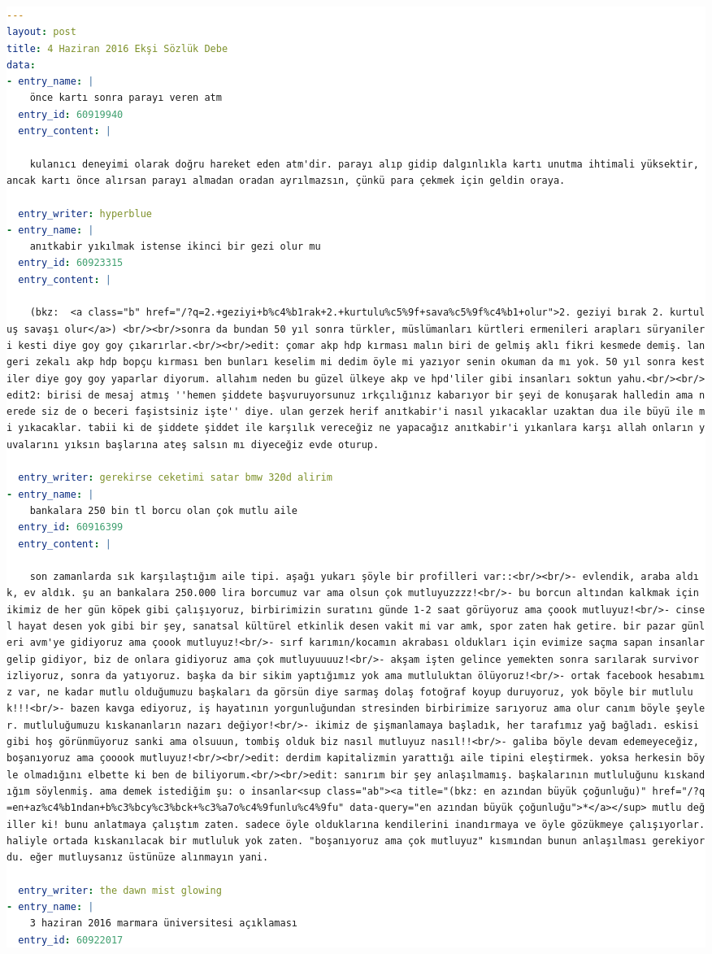 ```yaml
---
layout: post
title: 4 Haziran 2016 Ekşi Sözlük Debe
data:
- entry_name: |
    önce kartı sonra parayı veren atm
  entry_id: 60919940
  entry_content: |
    
    kulanıcı deneyimi olarak doğru hareket eden atm'dir. parayı alıp gidip dalgınlıkla kartı unutma ihtimali yüksektir, ancak kartı önce alırsan parayı almadan oradan ayrılmazsın, çünkü para çekmek için geldin oraya.
    
  entry_writer: hyperblue
- entry_name: |
    anıtkabir yıkılmak istense ikinci bir gezi olur mu
  entry_id: 60923315
  entry_content: |
    
    (bkz:  <a class="b" href="/?q=2.+geziyi+b%c4%b1rak+2.+kurtulu%c5%9f+sava%c5%9f%c4%b1+olur">2. geziyi bırak 2. kurtuluş savaşı olur</a>) <br/><br/>sonra da bundan 50 yıl sonra türkler, müslümanları kürtleri ermenileri arapları süryanileri kesti diye goy goy çıkarırlar.<br/><br/>edit: çomar akp hdp kırması malın biri de gelmiş aklı fikri kesmede demiş. lan geri zekalı akp hdp bopçu kırması ben bunları keselim mi dedim öyle mi yazıyor senin okuman da mı yok. 50 yıl sonra kestiler diye goy goy yaparlar diyorum. allahım neden bu güzel ülkeye akp ve hpd'liler gibi insanları soktun yahu.<br/><br/>edit2: birisi de mesaj atmış ''hemen şiddete başvuruyorsunuz ırkçılığınız kabarıyor bir şeyi de konuşarak halledin ama nerede siz de o beceri faşistsiniz işte'' diye. ulan gerzek herif anıtkabir'i nasıl yıkacaklar uzaktan dua ile büyü ile mi yıkacaklar. tabii ki de şiddete şiddet ile karşılık vereceğiz ne yapacağız anıtkabir'i yıkanlara karşı allah onların yuvalarını yıksın başlarına ateş salsın mı diyeceğiz evde oturup.
   
  entry_writer: gerekirse ceketimi satar bmw 320d alirim
- entry_name: |
    bankalara 250 bin tl borcu olan çok mutlu aile
  entry_id: 60916399
  entry_content: |
    
    son zamanlarda sık karşılaştığım aile tipi. aşağı yukarı şöyle bir profilleri var::<br/><br/>- evlendik, araba aldık, ev aldık. şu an bankalara 250.000 lira borcumuz var ama olsun çok mutluyuzzzz!<br/>- bu borcun altından kalkmak için ikimiz de her gün köpek gibi çalışıyoruz, birbirimizin suratını günde 1-2 saat görüyoruz ama çoook mutluyuz!<br/>- cinsel hayat desen yok gibi bir şey, sanatsal kültürel etkinlik desen vakit mi var amk, spor zaten hak getire. bir pazar günleri avm'ye gidiyoruz ama çoook mutluyuz!<br/>- sırf karımın/kocamın akrabası oldukları için evimize saçma sapan insanlar gelip gidiyor, biz de onlara gidiyoruz ama çok mutluyuuuuz!<br/>- akşam işten gelince yemekten sonra sarılarak survivor izliyoruz, sonra da yatıyoruz. başka da bir sikim yaptığımız yok ama mutluluktan ölüyoruz!<br/>- ortak facebook hesabımız var, ne kadar mutlu olduğumuzu başkaları da görsün diye sarmaş dolaş fotoğraf koyup duruyoruz, yok böyle bir mutluluk!!!<br/>- bazen kavga ediyoruz, iş hayatının yorgunluğundan stresinden birbirimize sarıyoruz ama olur canım böyle şeyler. mutluluğumuzu kıskananların nazarı değiyor!<br/>- ikimiz de şişmanlamaya başladık, her tarafımız yağ bağladı. eskisi gibi hoş görünmüyoruz sanki ama olsuuun, tombiş olduk biz nasıl mutluyuz nasıl!!<br/>- galiba böyle devam edemeyeceğiz, boşanıyoruz ama çooook mutluyuz!<br/><br/>edit: derdim kapitalizmin yarattığı aile tipini eleştirmek. yoksa herkesin böyle olmadığını elbette ki ben de biliyorum.<br/><br/>edit: sanırım bir şey anlaşılmamış. başkalarının mutluluğunu kıskandığım söylenmiş. ama demek istediğim şu: o insanlar<sup class="ab"><a title="(bkz: en azından büyük çoğunluğu)" href="/?q=en+az%c4%b1ndan+b%c3%bcy%c3%bck+%c3%a7o%c4%9funlu%c4%9fu" data-query="en azından büyük çoğunluğu">*</a></sup> mutlu değiller ki! bunu anlatmaya çalıştım zaten. sadece öyle olduklarına kendilerini inandırmaya ve öyle gözükmeye çalışıyorlar. haliyle ortada kıskanılacak bir mutluluk yok zaten. "boşanıyoruz ama çok mutluyuz" kısmından bunun anlaşılması gerekiyordu. eğer mutluysanız üstünüze alınmayın yani.
   
  entry_writer: the dawn mist glowing
- entry_name: |
    3 haziran 2016 marmara üniversitesi açıklaması
  entry_id: 60922017
```